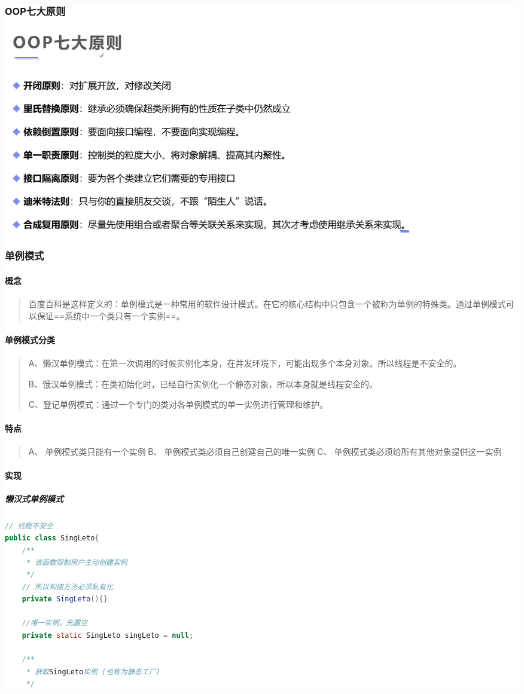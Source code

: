 ### OOP七大原则

<img src="../../static/image/image-20210320131143259.png" alt="image-20210320131143259" style="zoom:66%;" />

### 单例模式

#### 概念

> 百度百科是这样定义的：单例模式是一种常用的软件设计模式。在它的核心结构中只包含一个被称为单例的特殊类。通过单例模式可以保证==系统中一个类只有一个实例==。

#### 单例模式分类

> A、懒汉单例模式：在第一次调用的时候实例化本身，在并发环境下，可能出现多个本身对象。所以线程是不安全的。
>
> B、饿汉单例模式：在类初始化时，已经自行实例化一个静态对象，所以本身就是线程安全的。
>
> C、登记单例模式：通过一个专门的类对各单例模式的单一实例进行管理和维护。

#### 特点

> A、 单例模式类只能有一个实例
> B、 单例模式类必须自己创建自己的唯一实例
> C、 单例模式类必须给所有其他对象提供这一实例

#### 实现

##### 懒汉式单例模式 

```java
// 线程不安全
public class SingLeto{
    /**
     * 该函数限制用户主动创建实例
     */
    // 所以构建方法必须私有化
    private SingLeto(){}
    
    //唯一实例，先置空
    private static SingLeto singLeto = null;
    
    /**
     * 获取SingLeto实例 (也称为静态工厂)
     */
```